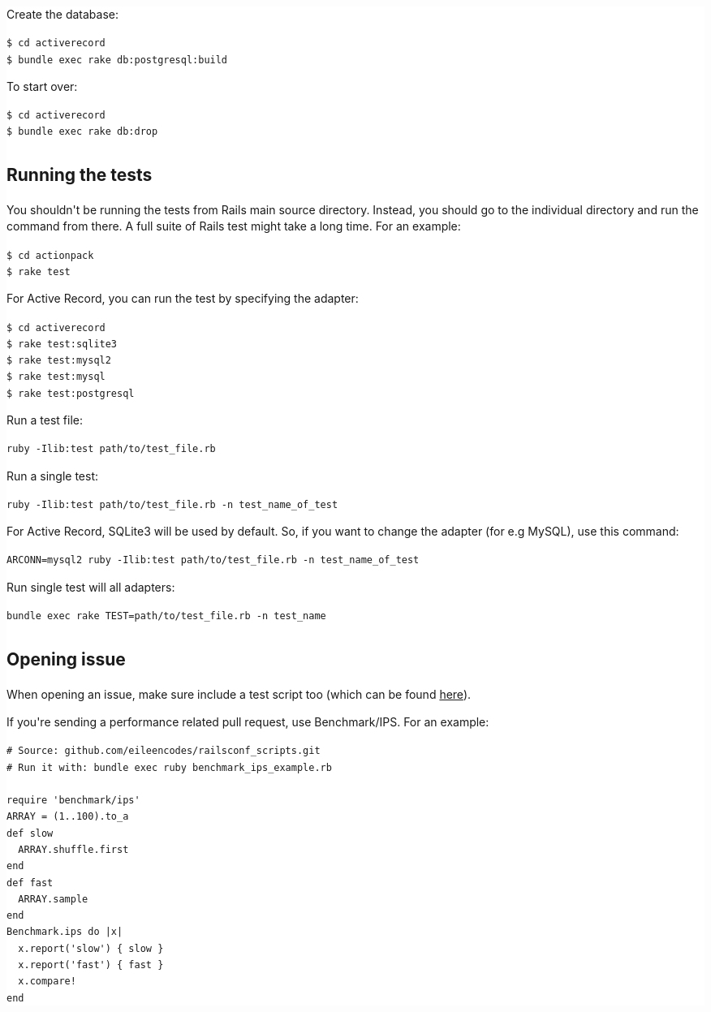 Create the database:

    $ cd activerecord
    $ bundle exec rake db:postgresql:build

To start over:

    $ cd activerecord
    $ bundle exec rake db:drop

## Running the tests

You shouldn't be running the tests from Rails main source directory. Instead, you should go to the individual directory and run the command from there. A full suite of Rails test might take a long time. For an example:

    $ cd actionpack
    $ rake test

For Active Record, you can run the test by specifying the adapter:

    $ cd activerecord
    $ rake test:sqlite3
    $ rake test:mysql2
    $ rake test:mysql
    $ rake test:postgresql

Run a test file:

    ruby -Ilib:test path/to/test_file.rb

Run a single test:

    ruby -Ilib:test path/to/test_file.rb -n test_name_of_test

For Active Record, SQLite3 will be used by default. So, if you want to change the adapter (for e.g MySQL), use this command:

    ARCONN=mysql2 ruby -Ilib:test path/to/test_file.rb -n test_name_of_test

Run single test will all adapters:

    bundle exec rake TEST=path/to/test_file.rb -n test_name

## Opening issue

When opening an issue, make sure include a test script too (which can be found [here](http://github.com/rails/rails/blob/master/guides/bug_report_templates)).

If you're sending a performance related pull request, use Benchmark/IPS. For an example:

    # Source: github.com/eileencodes/railsconf_scripts.git
    # Run it with: bundle exec ruby benchmark_ips_example.rb

    require 'benchmark/ips'
    ARRAY = (1..100).to_a
    def slow
      ARRAY.shuffle.first
    end
    def fast
      ARRAY.sample
    end
    Benchmark.ips do |x|
      x.report('slow') { slow }
      x.report('fast') { fast }
      x.compare!
    end
